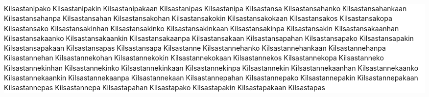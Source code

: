 Kilsastanipako
Kilsastanipakin
Kilsastanipakaan
Kilsastanipas
Kilsastanipa
Kilsastansa
Kilsastansahanko
Kilsastansahankaan
Kilsastansahanpa
Kilsastansahan
Kilsastansakohan
Kilsastansakokin
Kilsastansakokaan
Kilsastansakos
Kilsastansakopa
Kilsastansako
Kilsastansakinhan
Kilsastansakinko
Kilsastansakinkaan
Kilsastansakinpa
Kilsastansakin
Kilsastansakaanhan
Kilsastansakaanko
Kilsastansakaankin
Kilsastansakaanpa
Kilsastansakaan
Kilsastansapahan
Kilsastansapako
Kilsastansapakin
Kilsastansapakaan
Kilsastansapas
Kilsastansapa
Kilsastanne
Kilsastannehanko
Kilsastannehankaan
Kilsastannehanpa
Kilsastannehan
Kilsastannekohan
Kilsastannekokin
Kilsastannekokaan
Kilsastannekos
Kilsastannekopa
Kilsastanneko
Kilsastannekinhan
Kilsastannekinko
Kilsastannekinkaan
Kilsastannekinpa
Kilsastannekin
Kilsastannekaanhan
Kilsastannekaanko
Kilsastannekaankin
Kilsastannekaanpa
Kilsastannekaan
Kilsastannepahan
Kilsastannepako
Kilsastannepakin
Kilsastannepakaan
Kilsastannepas
Kilsastannepa
Kilsastapahan
Kilsastapako
Kilsastapakin
Kilsastapakaan
Kilsastapas